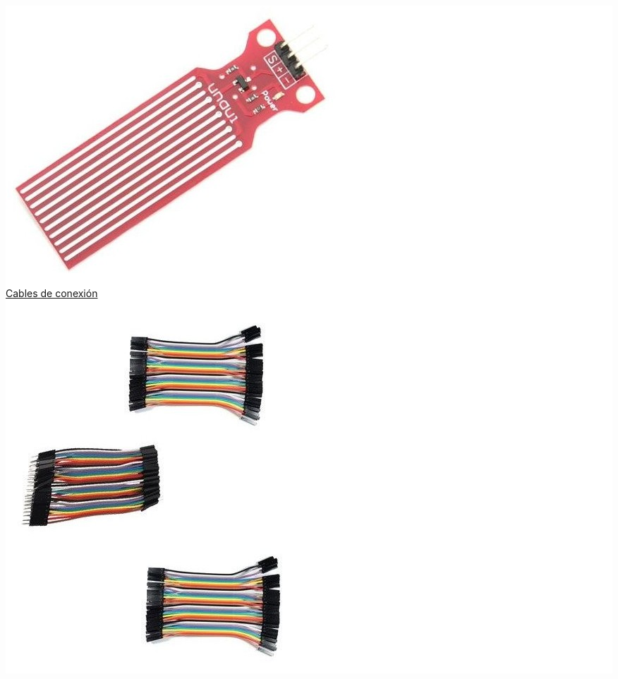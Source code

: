 ![](./images/modulo-sensor-nivel-de-agua-uno-mega-pic.jpg)

[Cables de conexión](https://solectroshop.com/es/cables-planos-y-jumpers/4757-kit-cables-hembra-macho-hembra-hembra-macho-macho-jumpers-dupont-10cm.html)


![](./images/kit-cables-hembra-macho-hembra-hembra-macho-macho-jumpers-dupont-10cm.jpg)
